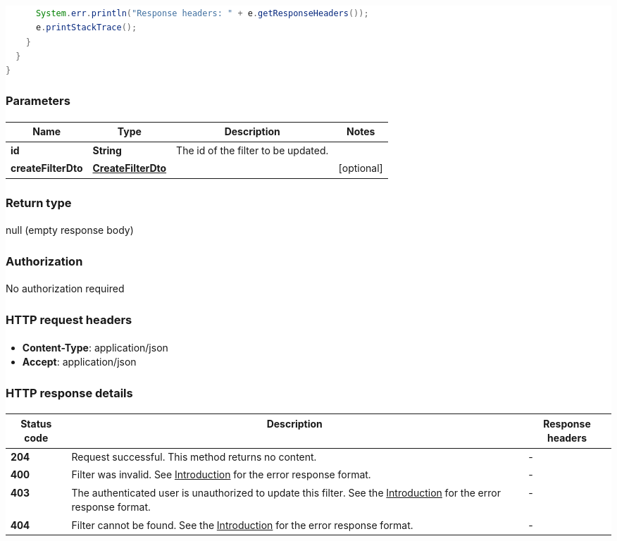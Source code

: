 ```java
      System.err.println("Response headers: " + e.getResponseHeaders());
      e.printStackTrace();
    }
  }
}
```

### Parameters

Name | Type | Description  | Notes
------------- | ------------- | ------------- | -------------
 **id** | **String**| The id of the filter to be updated. |
 **createFilterDto** | [**CreateFilterDto**](CreateFilterDto.md)|  | [optional]

### Return type

null (empty response body)

### Authorization

No authorization required

### HTTP request headers

 - **Content-Type**: application/json
 - **Accept**: application/json

### HTTP response details
| Status code | Description | Response headers |
|-------------|-------------|------------------|
**204** | Request successful. This method returns no content. |  -  |
**400** |  Filter was invalid. See [Introduction](https://docs.camunda.org/manual/7.18/reference/rest/overview/#error-handling) for the error response format.  |  -  |
**403** |  The authenticated user is unauthorized to update this filter. See the [Introduction](https://docs.camunda.org/manual/7.18/reference/rest/overview/#error-handling) for the error response format.  |  -  |
**404** |  Filter cannot be found. See the [Introduction](https://docs.camunda.org/manual/7.18/reference/rest/overview/#error-handling) for the error response format.  |  -  |

